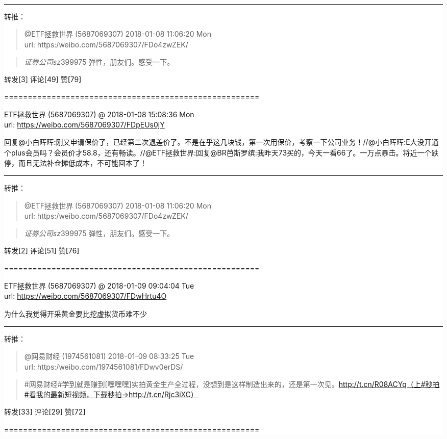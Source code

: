 ------------------------------------------------------
转推：
>  @ETF拯救世界 (5687069307)
>  2018-01-08 11:06:20 Mon  
>  url: https:/weibo.com/5687069307/FDo4zwZEK/

>  $证券公司 sz399975$   弹性，朋友们。感受一下。 ​​​

转发[3]  评论[49]  赞[79] 

======================================================






ETF拯救世界 (5687069307) @
2018-01-08 15:08:36 Mon  
url: https://weibo.com/5687069307/FDpEUs0jY

回复@小白晖晖:刚又申请保价了，已经第二次退差价了。不是在乎这几块钱，第一次用保价，考察一下公司业务！//@小白晖晖:E大没开通个plus会员吗？会员价才58.8，还有畅读。//@ETF拯救世界:回复@BR芭斯罗缤:我昨天73买的，今天一看66了。一万点暴击。将近一个跌停，而且无法补仓摊低成本，不可能回本了！

------------------------------------------------------
转推：
>  @ETF拯救世界 (5687069307)
>  2018-01-08 11:06:20 Mon  
>  url: https:/weibo.com/5687069307/FDo4zwZEK/

>  $证券公司 sz399975$   弹性，朋友们。感受一下。 ​​​

转发[2]  评论[51]  赞[76] 

======================================================






ETF拯救世界 (5687069307) @
2018-01-09 09:04:04 Tue  
url: https://weibo.com/5687069307/FDwHrtu4O

为什么我觉得开采黄金要比挖虚拟货币难不少

------------------------------------------------------
转推：
>  @网易财经 (1974561081)
>  2018-01-09 08:33:25 Tue  
>  url: https:/weibo.com/1974561081/FDwv0erDS/

>  #网易财经#学到就是赚到[嘿嘿嘿]实拍黄金生产全过程，没想到是这样制造出来的，还是第一次见。http://t.cn/R08ACYq（上#秒拍#看我的最新短视频，下载秒拍->http://t.cn/Rjc3iXC） ​​​

转发[33]  评论[29]  赞[72] 

======================================================





